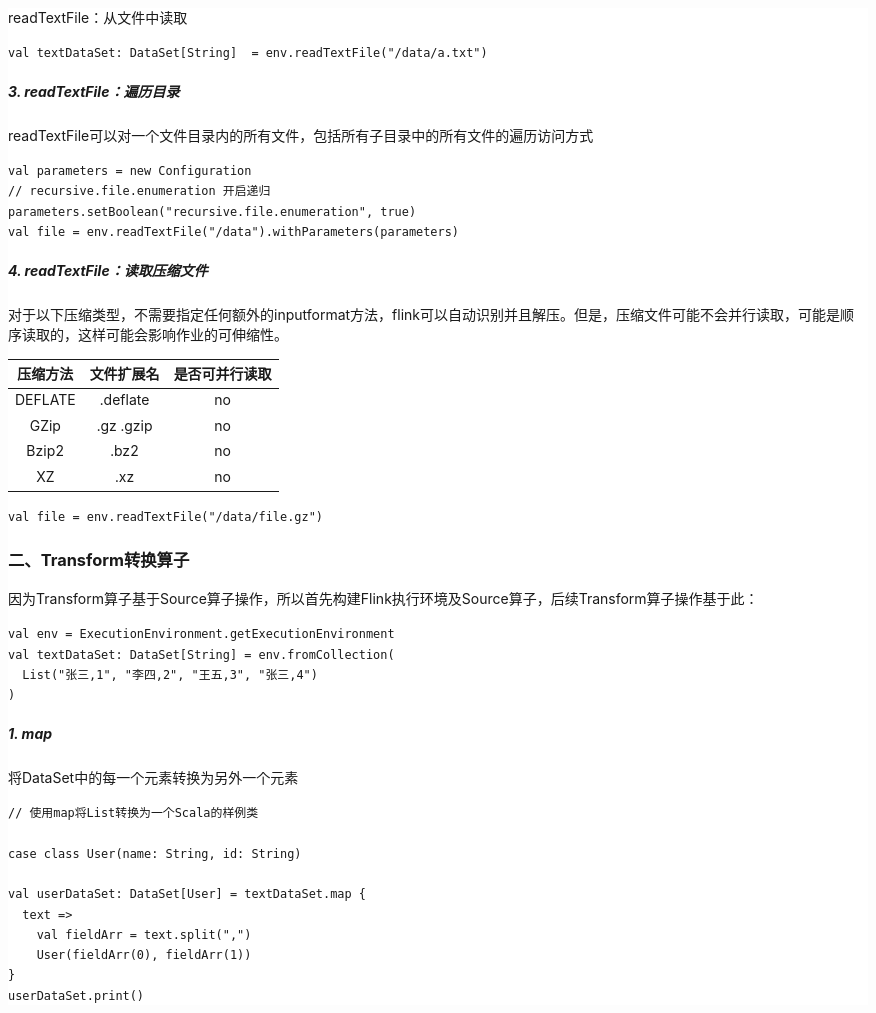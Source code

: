 readTextFile：从文件中读取

```
val textDataSet: DataSet[String]  = env.readTextFile("/data/a.txt")
```

##### 3. readTextFile：遍历目录

readTextFile可以对一个文件目录内的所有文件，包括所有子目录中的所有文件的遍历访问方式

```
val parameters = new Configuration
// recursive.file.enumeration 开启递归
parameters.setBoolean("recursive.file.enumeration", true)
val file = env.readTextFile("/data").withParameters(parameters)
```

##### 4. readTextFile：读取压缩文件

对于以下压缩类型，不需要指定任何额外的inputformat方法，flink可以自动识别并且解压。但是，压缩文件可能不会并行读取，可能是顺序读取的，这样可能会影响作业的可伸缩性。

| 压缩方法 | 文件扩展名 | 是否可并行读取 |
| :------: | :--------: | :------------: |
| DEFLATE  |  .deflate  |       no       |
|   GZip   | .gz .gzip  |       no       |
|  Bzip2   |    .bz2    |       no       |
|    XZ    |    .xz     |       no       |

```
val file = env.readTextFile("/data/file.gz")
```

### 二、Transform转换算子

因为Transform算子基于Source算子操作，所以首先构建Flink执行环境及Source算子，后续Transform算子操作基于此：

```
val env = ExecutionEnvironment.getExecutionEnvironment
val textDataSet: DataSet[String] = env.fromCollection(
  List("张三,1", "李四,2", "王五,3", "张三,4")
)
```

##### 1. map

将DataSet中的每一个元素转换为另外一个元素

```
// 使用map将List转换为一个Scala的样例类

case class User(name: String, id: String)

val userDataSet: DataSet[User] = textDataSet.map {
  text =>
    val fieldArr = text.split(",")
    User(fieldArr(0), fieldArr(1))
}
userDataSet.print()
```
